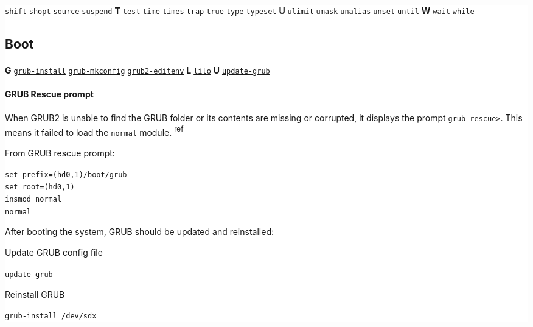 [`shift`][shift] 
[`shopt`][shopt] 
[`source`][source] 
[`suspend`][suspend] 
**T** 
[`test`][test] 
[`time`][time] 
[`times`][times] 
[`trap`][trap] 
[`true`][true] 
[`type`][type] 
[`typeset`][typeset] 
**U** 
[`ulimit`][ulimit] 
[`umask`][umask] 
[`unalias`][unalias] 
[`unset`][unset] 
[`until`][until] 
**W** 
[`wait`][wait] 
[`while`][while] 

## Boot
[https://www.howtoforge.com/tutorial/repair-linux-boot-with-grub-rescue/]: https://www.howtoforge.com/tutorial/repair-linux-boot-with-grub-rescue/ "howtoforge.com - \"Repair Linux boot failures in GRUB 2 rescue mode\""

[grub-install]:                #grub-install            '```&#10;$ grub-install&#10;```&#10;Install GRUB on the MBR of a hard drive&#10;Haeder, Adam. _LPI Linux Certification in a Nutshell_. 2010.: 42'
[grub-mkconfig]: # ""
[grub2-editenv]:               #grub2-editenv                  '```&#10;grub2-editenv&#10;```&#10;Manage the stored environment of GRUB&#10;"How to install the NVIDIA drivers on Fedora 31". Linuxconfig.org: 10/17/2019.'
[lilo]:                        #lilo                    '```&#10;$ lilo&#10;```&#10;`lilo` map installer reads a configuration file and writes a map file, which contains information needed by the boot loader to locate and launch Linux kernels or other operating systems.&#10;Haeder, Adam. _LPI Linux Certification in a Nutshell_. 2010.: 40'
[update-grub]:                 #update-grub             '```&#10;$ update-grub&#10;```&#10;Make changes take effect for a GRUB2 configuration change'

**G** 
[`grub-install`][grub-install] 
[`grub-mkconfig`][grub-mkconfig]
[`grub2-editenv`][grub2-editenv] 
**L** 
[`lilo`][lilo] 
**U** 
[`update-grub`][update-grub] 

#### GRUB Rescue prompt
When GRUB2 is unable to find the GRUB folder or its contents are missing or corrupted, it displays the prompt `grub rescue>`. This means it failed to load the `normal` module. [<sup>ref</sup>][https://www.howtoforge.com/tutorial/repair-linux-boot-with-grub-rescue/]

From GRUB rescue prompt:
```grub
set prefix=(hd0,1)/boot/grub
set root=(hd0,1)
insmod normal
normal
```
After booting the system, GRUB should be updated and reinstalled:

Update GRUB config file
```sh
update-grub
```
Reinstall GRUB
```sh
grub-install /dev/sdx
```


[Eckert]: https://github.com/jasper-zanjani/notes/blob/master/sources/lglc.md 'Eckert, Jason. _Linux+ Guide to Linux Certification_. Course Technology, 2012'
[https://linuxconfig.org/how-to-install-the-nvidia-drivers-on-fedora-31]: https://linuxconfig.org/how-to-install-the-nvidia-drivers-on-fedora-31 '"How to install the NVIDIA drivers on Fedora 31". Linuxconfig.org: 10/17/2019.'
[https://www.tecmint.com/rdesktop-connect-windows-desktop-from-linux/]: https://www.tecmint.com/rdesktop-connect-windows-desktop-from-linux/ "TecMint: \"rdesktop - A RDP Client to Connect Windows Desktop from Linux\""
[https://youtu.be/ksAfmJfdub0]: https://youtu.be/ksAfmJfdub0 "YouTube: \"Easy Academic References on the Command Line\""
[https://coderwall.com/p/kq9ghg/yakuake-scripting]: https://coderwall.com/p/kq9ghg/yakuake-scripting "coderwall.com: \"Yakuake scripting\""
[https://opensource.com/article/19/8/introduction-bpftrace]: https://opensource.com/article/19/8/introduction-bpftrace "opensource.com: \"An introduction to bpftrace for Linux\""
[21]: https://vitux.com/how-to-convert-documents-to-pdf-format-on-the-ubuntu-command-line/ "vitux.com: \"How to convert documents to PDF format on the Ubuntu Command Line\""
[CLKF]: ../sources/clkf.md "Cannon, Jason. _Command Line Kung Fu_."
[29]: https://www.ostechnix.com/the-mktemp-command-tutorial-with-examples-for-beginners/ "The mktemp Command Tutorial With examples"
[https://www.ostechnix.com/how-to-view-image-metadata-on-linux/]: https://www.ostechnix.com/how-to-view-image-metadata-on-linux/ "ostechnix.com: \"How to view image metadata\""
[https://www.networkworld.com/article/3433865/how-to-rename-a-group-of-files-on-linux.html#tk.rss_linux]: https://www.networkworld.com/article/3433865/how-to-rename-a-group-of-files-on-linux.html#tk.rss_linux "networkworld.com: \"How to rename a group of files on Linux\""
[36]: https://www.networkworld.com/article/3435279/unix-as-a-second-language-the-touch-command.html#tk.rss_linux "networkworld.com: \"Unix as a Second Language: The touch command\""
[39]: https://www.howtoforge.com/how-to-install-and-use-sosreport-on-ubuntu-1804/ "howtoforge.com: \"How to install and use sosreport on Ubuntu\""
[https://vitux.com/how-to-install-and-configure-samba-on-ubuntu/]: https://vitux.com/how-to-install-and-configure-samba-on-ubuntu/ "vitux.com: \"How to Install and Configure Samba on Ubuntu\""
[https://www.tecmint.com/install-samba-on-rhel-8-for-file-sharing-on-windows/]: https://www.tecmint.com/install-samba-on-rhel-8-for-file-sharing-on-windows/ "tecmint.com: \"Install Samba4 on RHEL 8 for File Sharing on Windows\""
[42]: https://www.2daygeek.com/check-find-recently-modified-files-folders-linux/ "2daygeek: \"How to find recently modified files/folders in Linux\""
[46]: https://www.tecmint.com/linux-tree-command-examples/ "tecmint.com: \"Linux tree command usage examples for beginners\""
[https://devconnected.com/user-administration-complete-guide-on-linux/#Setting_an_account_expiration_date_easily]: https://devconnected.com/user-administration-complete-guide-on-linux/#Setting_an_account_expiration_date_easily "devconnected.com: \"User administration complete guide on Linux\""
[https://www.redhat.com/sysadmin/raid-intro]: https://www.redhat.com/sysadmin/raid-intro "redhat.com: \"RAID for those who avoid it\""
[59]: https://docs.fedoraproject.org/en-US/quick-docs/adding-new-fonts-fedora/ "Fedora Docs - Adding new fonts in Fedora"
[Sobell]: https://github.com/jasper-zanjani/notes/blob/master/sources/pgl.md 'Sobell, Mark. _Practical Guide to Linux_. 2017.'
[https://computingforgeeks.com/connect-to-bluetooth-device-from-linux-terminal/]: https://computingforgeeks.com/connect-to-bluetooth-device-from-linux-terminal/ "Computing for Geeks: \"How to connect to Bluetooth device from Linux terminal\""
[http://www.linux-magazine.com/Issues/2017/197/Command-Line-bluetoothctl#article_i1]: http://www.linux-magazine.com/Issues/2017/197/Command-Line-bluetoothctl#article_i1 "Linux Magazine: \"Blue Control\""
[Schatz]: http://www.volkerschatz.com/noise/alsa.html "www.volkerschatz.com: \"A close look at ALSA\""
[ar]:                          #ar                             '```&#10;$ ar&#10;```&#10;Maintain a group of files that are combined into a file archive. Used most commonly to create and update library files as used by `ld`.&#10;Robbins, Arnold. _UNIX in a Nutshell_ 4th ed (2005): 16'
[bzcat]:                       #bzcat                          '```&#10;$ bzcat&#10;```&#10;Page through .bz2 files'
[bzip2]:                       #bzip2                          '```&#10;$ bzip2&#10;```&#10;Compress or decompress archives using the Burrows-Wheeler block-sorting text-compression algorithm.&#10;Rothwell, William. _CompTIA Linux+ Portable Command Guide_.: 271'
[bzless]:                      #bzless                         '```&#10;$ bzless&#10;```&#10;Page through .bz2 files'
[bzmore]:                      #bzmore                         '```&#10;$ bzmore&#10;```&#10;Page through .bz2 files'
[compress]:                    #compress                       '```&#10;$ compress&#10;```&#10;Compress and expand data&#10;Compress reduces the size of the named files using adaptive Lempel-Ziv coding. Whenever possible, each file is replaced by one with the extension .Z, while keeping the same ownership modes, access and modification times. If no files are specified, the standard input is compressed to the standard output. Compress will only attempt to compress regular files. In particular, it will ignore symbolic links. If a file has multiple hard links, compress will refuse to compress it unless the -f flag is given.'
[cpio]:                        #cpio                           '```&#10;$ cpio&#10;```&#10;Create and extract archives, or copy files from one place to another - without compression. Each of the three control options (`-i`, `-o`, or `-p`) accepts different options.&#10;Haeder, Adam. _LPI Linux Certification in a Nutshell_. 2010.: 93'
[dar]:                         #dar                            '```&#10;$ dar&#10;```&#10;Backup tool that can make differential and incremental backups&#10;"`dar` manpage". _Ubuntu Manpage Repository_.'
[gunzip]:                      #gunzip                         '```&#10;$ gunzip&#10;```&#10;Identical to `gzip -d`, typically implemented as a link to `gzip`'
[gzcat]:                       #gzcat                          '```&#10;$ gzcat&#10;```&#10;Identical to `gzip -c`, typically implemented as a link to `gzip`'
[gzip]:                        #gzip                           '```&#10;$ gzip&#10;```&#10;"GNU Zip". Compress or decompress archives using the Lempel-Ziv (LZ77) compression algorithm.'
[tar]:                         #tar                            '```&#10;$ tar&#10;```&#10;Merge multiple files into a single file&#10;Rothwell, William. _CompTIA Linux+ Portable Command Guide_.: 268'
[uncompress]:                  #uncompress                     '```&#10;$ uncompress&#10;```&#10;Aliased to `gunzip` on Ubuntu&#10;Eckert, Jason. _Linux+ Guide to Linux Certification_. Course Technology, 2012: 480'
[unxz]:                        #unxz                           '```&#10;$ unxz&#10;```&#10;Decompress an archive created with `xz`&#10;Rothwell, William. _CompTIA Linux+ Portable Command Guide_.: 270'
[unzip]:                       #unzip                          '```&#10;$ unzip&#10;```&#10;Decompress a .zip archive'
[xz]:                          #xz                             '```&#10;$ xz&#10;```&#10;Compress or decompress archives using the LZMA and LZMA2 compression methods.&#10;Rothwell, William. _CompTIA Linux+ Portable Command Guide_.: 270'
[zcat]:                        #zcat                           '```&#10;$ zcat&#10;```&#10;Uncompress one or more compressed files to STDOUT. On Linux, this program is the version related to `gzip`, which can decompress .Z and .gz files&#10;Robbins, Arnold. _UNIX in a Nutshell_ 4th ed (2005): 238'
[zip]:                         #zip                            '```&#10;$ zip&#10;```&#10;Merge multiple files into a single, compressed file&#10;Rothwell, William. _CompTIA Linux+ Portable Command Guide_.: 271'
[zipcloak]:                    #zipcloak                       '```&#10;$ zipcloak&#10;```&#10;Password protect and encrypt zip files, equivalent to `zip --encrypt` or `zip -e`.&#10;_Linux Pro Magazine_. Issue 231. Feb 2020.: 37'
[zipcmp]:                      #zipcmp                         '```&#10;$ zipcmp $FILE $OTHER&#10;```&#10;Compare files in zip archives (no man page or help option available).&#10;_Linux Pro Magazine_. Issue 231. Feb 2020.: 37'
[zipdetails]:                  #zipdetails                     '```&#10;$ zipdetails&#10;```&#10;'
[zipgrep]:                     #zipgrep                        '```&#10;$ zipgrep&#10;```&#10;Search for patterns within a zip archive.&#10;_Linux Pro Magazine_. Issue 231. Feb 2020.: 37'
[zipinfo]:                     #zipinfo                        '```&#10;$ zipinfo&#10;```&#10;Display the attributes of all the files in a zip archive, including permissions, name, date created, uncompressed and compressed file sizes, and percentage compression.&#10;_Linux Pro Magazine_. Issue 231. Feb 2020.: 38'
[zipnote]:                     #zipnote                        '```&#10;$ zipnote&#10;```&#10;Read and edit comments in archives; particularly useful for changing filenames in an archive that start with "@home" in the comment&#10;_Linux Pro Magazine_. Issue 231. Feb 2020.: 38'
[zipsplit]:                    #zipsplit                       '```&#10;$ zipsplit&#10;```&#10;Divide existing archives into smaller ones, creating an index file to help reassemble them.&#10;_Linux Pro Magazine_. Issue 231. Feb 2020.: 38'
[bzip2 -&#99;]:                 #bzip2                         '```&#10;$ bzip2 -&#99;&#10;$ bzip2 --stdout&#10;```&#10;Write output to STDOUT and do not replace the original file.&#10;Rothwell, William. _CompTIA Linux+ Portable Command Guide_.: 271'
[bzip2 -&#100;]:                #bzip2                         '```&#10;$ bzip2 -&#100;&#10;$ bzip2 --decompress&#10;```&#10;Decompress archive (equivalent to `bunzip2`)&#10;Rothwell, William. _CompTIA Linux+ Portable Command Guide_.: 271'
[bzip2 -&#118;]:                #bzip2                         '```&#10;$ bzip2 -&#118;&#10;```&#10;Verbose&#10;Rothwell, William. _CompTIA Linux+ Portable Command Guide_.: 271'
[bzip2 -&#102;]:                #bzip2                         '```&#10;$ bzip2 -&#102;&#10;$ bzip2 --force&#10;```&#10;force overwrite of output files'
[bzip2 -&#122;]:                #bzip2                         '```&#10;$ bzip2 -&#122;&#10;$ bzip2 --compress&#10;```&#10;force compression'
[compress -&#99;]:              #compress                      '```&#10;$ compress -&#99;&#10;```&#10;Display contents of the archive to STDOUT (same as using `zcat`)'
[compress -&#102;]:             #compress                      '```&#10;$ compress -&#102;&#10;```&#10;Compress symbolic links'
[compress -&#114;]:             #compress                      '```&#10;$ compress -&#114;&#10;```&#10;Compress files recursively within a specified directory'
[uncompress -&#102;]:           #compress                    '```&#10;$ uncompress -&#102;&#10;```&#10;overwrite existing files without prompting, if they exist'
[uncompress -&#114;]:           #compress                    '```&#10;$ uncompress -&#114;&#10;```&#10;decompress files recursively'
[cpio -&#48;]:                  #cpio                          '```&#10;$ cpio -&#48;&#10;$ cpio --null&#10;```&#10;With `-o` or `-p`, read a list of filenames terminated with a `NUL` byte (all zeros) instead of a newline.&#10;Robbins, Arnold. _UNIX in a Nutshell_ 4th ed (2005): 45'
[cpio -&#97;]:                  #cpio                          '```&#10;$ cpio -&#97;&#10;$ cpio --reset-access-time&#10;```&#10;Reset access times of input files&#10;Robbins, Arnold. _UNIX in a Nutshell_ 4th ed (2005): 43'
[cpio -&#65;]:                  #cpio                          '```&#10;$ cpio -&#65;&#10;$ cpio --append&#10;```&#10;Append files to an archive (must be used with `-O` or `-F`)&#10;Robbins, Arnold. _UNIX in a Nutshell_ 4th ed (2005): 43'
[cpio -&#98;]:                  #cpio                          '```&#10;$ cpio -&#98;&#10;$ cpio --swap&#10;```&#10;Swap bytes and half-words to convert between big-endian and little-endian 32-bit integers.&#10;Robbins, Arnold. _UNIX in a Nutshell_ 4th ed (2005): 43'
[cpio -&#66;]:                  #cpio                          '```&#10;$ cpio -&#66;&#10;```&#10;block input or output using 5120 bytes per record (512 bytes is default)&#10;Robbins, Arnold. _UNIX in a Nutshell_ 4th ed (2005): 43'
[cpio -&#99;]:                  #cpio                          '```&#10;$ cpio -&#99;&#10;```&#10;read or write header information as ASCII characters&#10;Robbins, Arnold. _UNIX in a Nutshell_ 4th ed (2005): 43'
[cpio -&#67;]:                  #cpio                          '```&#10;$ cpio -&#67; $N&#10;$ cpio --io-size $N&#10;```&#10;Like `-B`, but block size can be any positive integer `$N`&#10;Robbins, Arnold. _UNIX in a Nutshell_ 4th ed (2005): 43'
[cpio -&#100;]:                 #cpio                          '```&#10;$ cpio -&#100;&#10;$ cpio --make-directories&#10;```&#10;Create directories as needed&#10;Robbins, Arnold. _UNIX in a Nutshell_ 4th ed (2005): 43'
[cpio -&#69;]:                  #cpio                          '```&#10;$ cpio -&#69; $FILE&#10;$ cpio --pattern-file $FILE&#10;```&#10;Extract filenames listed in `$FILE` from the archive&#10;Robbins, Arnold. _UNIX in a Nutshell_ 4th ed (2005): 43'
[cpio -&#102;]:                 #cpio                          '```&#10;$ cpio -&#102;&#10;$ cpio --nonmatching&#10;```&#10;Reverse the sense of copying; copy all files except those that match `$PATTERNS`&#10;Robbins, Arnold. _UNIX in a Nutshell_ 4th ed (2005): 43'
[cpio -&#70;]:                  #cpio                          '```&#10;$ cpio -&#70; $FILE&#10;$ cpio --file $FILE&#10;```&#10;Same as `-O`&#10;Robbins, Arnold. _UNIX in a Nutshell_ 4th ed (2005): 44'
[cpio -&#72;]:                  #cpio                          '```&#10;$ cpio -&#72; $TYPE&#10;$ cpio --format $TYPE&#10;```&#10;Read or write header information according to `$TYPE`, whose values include:&#10;  - `bin`                 original binary format&#10;  - `crc`                 ASCII header containing expanded device numbers&#10;  - `hpbin`               obsolete binary format used by the HP-UX `cpio`&#10;  - `hpodc`               HP-UX portable format&#10;  - `newc`                SVR4 portable (ASCII) format&#10;  - `odc`                 old POSIX.1 portable (ASCII) format&#10;  - `tar`                 `tar` header&#10;  - `ustar`               IEEE/P1003 Data Interchange Standard header&#10;&#10;Robbins, Arnold. _UNIX in a Nutshell_ 4th ed (2005): 43'
[cpio -&#105;]:                 #cpio                          '```&#10;$ cpio -&#105; $PATTERNS&#10;$ cpio --extract $PATTERNS&#10;```&#10;Copy "in" (extract) files whose names match selected `$PATTERNS`, which can include bash filename metacharacters. If no patterns are provided, then all files are copied.&#10;Robbins, Arnold. _UNIX in a Nutshell_ 4th ed (2005): 42'
[cpio -&#73;]:                  #cpio                          '```&#10;$ cpio -&#73; $FILE&#10;```&#10;Read `$FILE` as an input archive&#10;Robbins, Arnold. _UNIX in a Nutshell_ 4th ed (2005): 43'
[cpio -&#107;]:                 #cpio                          '```&#10;$ cpio -&#107;&#10;```&#10;Ignored for compatibility'
[cpio -&#108;]:                 #cpio                          '```&#10;$ cpio -&#108;&#10;$ cpio --link&#10;```&#10;Link files instead of copying (can only be used with `-p`)&#10;Robbins, Arnold. _UNIX in a Nutshell_ 4th ed (2005): 43'
[cpio -&#76;]:                  #cpio                          '```&#10;$ cpio -&#76;&#10;$ cpio --dereference&#10;```&#10;Follow symbolic links&#10;Robbins, Arnold. _UNIX in a Nutshell_ 4th ed (2005): 43'
[cpio -&#109;]:                 #cpio                          '```&#10;$ cpio -&#109;&#10;$ cpio --preserve-modification-time&#10;```&#10;Retain previous file modification time&#10;Robbins, Arnold. _UNIX in a Nutshell_ 4th ed (2005): 44'
[cpio -&#77;]:                  #cpio                          '```&#10;$ cpio -&#77; $MESSAGE&#10;$ cpio --message $MESSAGE&#10;```&#10;Print `$MESSAGE` when switching media (valid only with `-I` or `-O`)&#10;Robbins, Arnold. _UNIX in a Nutshell_ 4th ed (2005): 44'
[cpio -&#110;]:                 #cpio                          '```&#10;$ cpio -&#110;&#10;$ cpio --numeric-uid-gid&#10;```&#10;When verbosely listing contents, show user ID and group ID numerically&#10;Robbins, Arnold. _UNIX in a Nutshell_ 4th ed (2005): 45'
[cpio -&#111;]:                 #cpio                          '```&#10;$ cpio -&#111;&#10;$ cpio --create&#10;```&#10;Copy "out" a list of files whose names are given on STDIN.&#10;Robbins, Arnold. _UNIX in a Nutshell_ 4th ed (2005): 42'
[cpio -&#79;]:                  #cpio                          '```&#10;$ cpio -&#79; $FILE&#10;```&#10;Direct output to `$FILE`&#10;Robbins, Arnold. _UNIX in a Nutshell_ 4th ed (2005): 44'
[cpio -&#112;]:                 #cpio                          '```&#10;$ cpio -&#112; $DIRECTORY&#10;$ cpio --create $DIRECTORY&#10;```&#10;Copy (pass) files to another local directory. Destination pathnames are interpreted relative to the named `$DIRECTORY`.&#10;Robbins, Arnold. _UNIX in a Nutshell_ 4th ed (2005): 42'
[cpio -&#114;]:                 #cpio                          '```&#10;$ cpio -&#114;&#10;$ cpio --rename&#10;```&#10;Rename files interactively&#10;Robbins, Arnold. _UNIX in a Nutshell_ 4th ed (2005): 44'
[cpio -&#82;]:                  #cpio                          '```&#10;$ cpio -&#82; $ID&#10;$ cpio --owner $ID&#10;```&#10;Reassign file ownership and group information to `$ID` (following the format "user:group")&#10;Robbins, Arnold. _UNIX in a Nutshell_ 4th ed (2005): 44'
[cpio -&#115;]:                 #cpio                          '```&#10;$ cpio -&#115;&#10;$ cpio --swap-bytes&#10;```&#10;Swap bytes of each two-byte half-word&#10;Robbins, Arnold. _UNIX in a Nutshell_ 4th ed (2005): 44'
[cpio -&#83;]:                  #cpio                          '```&#10;$ cpio -&#83;&#10;$ cpio --swap-halfwords&#10;```&#10;Swap half-words of each four-byte word&#10;Robbins, Arnold. _UNIX in a Nutshell_ 4th ed (2005): 44'
[cpio -&#116;]:                 #cpio                          '```&#10;$ cpio -&#116;&#10;$ cpio --list&#10;```&#10;Print a table of contents of the input (create no files). When used with `-v`, output resembles that of `ls -l`&#10;Robbins, Arnold. _UNIX in a Nutshell_ 4th ed (2005): 44'
[cpio -&#117;]:                 #cpio                          '```&#10;$ cpio -&#117;&#10;$ cpio --unconditional&#10;```&#10;Unconditional copy; old files can overwrite new ones&#10;Robbins, Arnold. _UNIX in a Nutshell_ 4th ed (2005): 44'
[cpio -&#118;]:                 #cpio                          '```&#10;$ cpio -&#118;&#10;$ cpio --verbose&#10;```&#10;Print a list of filenames processed&#10;Robbins, Arnold. _UNIX in a Nutshell_ 4th ed (2005): 44'
[cpio -&#86;]:                  #cpio                          '```&#10;$ cpio -&#86;&#10;$ cpio --dot&#10;```&#10;Print a dot for each file read or written (showing cpio working without cluttering the screen).&#10;Robbins, Arnold. _UNIX in a Nutshell_ 4th ed (2005): 44'
[gzip -&#99;]:                  #gzip                          '```&#10;$ gzip -&#99;&#10;```&#10;Write output to STDOUT and do not replace the original file.&#10;Rothwell, William. _CompTIA Linux+ Portable Command Guide_.: 270'
[gzip -&#100;]:                 #gzip                          '```&#10;$ gzip -&#100;&#10;```&#10;Decompress the file (equivalent to `gunzip`)&#10;Rothwell, William. _CompTIA Linux+ Portable Command Guide_.: 270'
[gzip -&#114;]:                 #gzip                          '```&#10;$ gzip -&#114;&#10;```&#10;Recursive: Used when a directory argument is given to compress all files within it, as well as subdirectories.&#10;Rothwell, William. _CompTIA Linux+ Portable Command Guide_.: 270'
[gzip -&#118;]:                 #gzip                          '```&#10;$ gzip -&#118;&#10;```&#10;Verbose: Display percentage of compression&#10;Rothwell, William. _CompTIA Linux+ Portable Command Guide_.: 270'
[tar -&#65;]:                   #tar                           '```&#10;$ tar -&#65;&#10;$ tar --concatenate&#10;```&#10;Append new files to an archive&#10;Rothwell, William. _CompTIA Linux+ Portable Command Guide_.: 268'
[tar -&#99;]:                   #tar                           '```&#10;$ tar -&#99;&#10;$ tar --create&#10;```&#10;Create an archive&#10;Rothwell, William. _CompTIA Linux+ Portable Command Guide_.: 268'
[tar -&#67;]:                   #tar                           '```&#10;$ tar -&#67; $PATH $FILES&#10;$ tar --directory $PATH $FILES&#10;```&#10;change working directory to `$PATH` before adding $FILES; makes it possible to archive files that do not share a common ancestor directory'
[tar -&#100;]:                  #tar                           '```&#10;$ tar -&#100;&#10;```&#10;Compare the difference between the contents of an archive and the files in a directory&#10;Rothwell, William. _CompTIA Linux+ Portable Command Guide_.: 268'
[tar -&#102;]:                  #tar                           '```&#10;$ tar -&#102;&#10;$ tar --file&#10;```&#10;Specify the name of the archive&#10;Rothwell, William. _CompTIA Linux+ Portable Command Guide_.: 268'
[tar -&#106;]:                  #tar                           '```&#10;$ tar -&#106;&#10;$ tar --bzip2&#10;```&#10;Compress/uncompress archive using `bzip2`&#10;Rothwell, William. _CompTIA Linux+ Portable Command Guide_.: 268'
[tar -&#74;]:                   #tar                           '```&#10;$ tar -&#74;&#10;```&#10;Compress/uncompress archive using `xz`&#10;Rothwell, William. _CompTIA Linux+ Portable Command Guide_.: 268'
[tar -&#112;]:                  #tar                           '```&#10;$ tar -&#112;&#10;$ tar --preserve-permissions&#10;```&#10;extract information about file permissions'
[tar -&#114;]:                  #tar                           '```&#10;$ tar -&#114;&#10;$ tar --append&#10;```&#10;append files to the end of an archive'
[tar -&#116;]:                  #tar                           '```&#10;$ tar -&#116;&#10;$ tar --list&#10;```&#10;List the contents of an archive&#10;Rothwell, William. _CompTIA Linux+ Portable Command Guide_.: 268'
[tar -&#117;]:                  #tar                           '```&#10;$ tar -&#117;&#10;```&#10;Update; only append newer files into an existing archive&#10;Rothwell, William. _CompTIA Linux+ Portable Command Guide_.: 268'
[tar -&#118;]:                  #tar                           '```&#10;$ tar -&#118;&#10;$ tar --verbose&#10;```&#10;Verbose output&#10;Rothwell, William. _CompTIA Linux+ Portable Command Guide_.: 268'
[tar -&#120;]:                  #tar                           '```&#10;$ tar -&#120;&#10;$ tar --extract&#10;```&#10;Extract the contents of an archive&#10;Rothwell, William. _CompTIA Linux+ Portable Command Guide_.: 268'
[tar -&#122;]:                  #tar                           '```&#10;$ tar -&#122;&#10;$ tar --gzip&#10;```&#10;Compress/uncompress archive using `gzip`&#10;Rothwell, William. _CompTIA Linux+ Portable Command Guide_.: 268'
[tar -&#84;]:                   #tar                           '```&#10;$ tar -&#84; $FILENAMES&#10;$ tar --files-from $FILENAMES&#10;```&#10; a list of filenames to be archived, one filename per line, from `$FILENAMES`'
[xz -&#99;]:                    #xz                            '```&#10;$ xz -&#99;&#10;```&#10;Write output to STDOUT and do not replace the original file.&#10;Rothwell, William. _CompTIA Linux+ Portable Command Guide_.: 270'
[xz -&#100;]:                   #xz                            '```&#10;$ xz -&#100;&#10;```&#10;Decompress archive (equivalent to `unxz`)&#10;Rothwell, William. _CompTIA Linux+ Portable Command Guide_.: 270'
[xz -&#108;]:                   #xz                            '```&#10;$ xz -&#108;&#10;```&#10;List information about an existing archive&#10;Rothwell, William. _CompTIA Linux+ Portable Command Guide_.: 270'
[xz -&#118;]:                   #xz                            '```&#10;$ xz -&#118;&#10;```&#10;Display percentage of compression&#10;Rothwell, William. _CompTIA Linux+ Portable Command Guide_.: 270'
[zip -&#100;]:                  #zip                           '```&#10;$ zip -&#100;&#10;```&#10;Decompress archive (equivalent to `unzip`)&#10;Rothwell, William. _CompTIA Linux+ Portable Command Guide_.: 272'
[zip -&#118;]:                  #zip                           '```&#10;$ zip -&#118;&#10;```&#10;Verbose; display percentage of compression&#10;Rothwell, William. _CompTIA Linux+ Portable Command Guide_.: 272'
[zip -&#117;]:                  #zip                           '```&#10;$ zip -&#117;&#10;```&#10;Update an archive with new content&#10;Rothwell, William. _CompTIA Linux+ Portable Command Guide_.: 272'
[zip -&#114;]:                  #zip                           '```&#10;$ zip -&#114;&#10;```&#10;Zip recursively&#10;Rothwell, William. _CompTIA Linux+ Portable Command Guide_.: 272'
[zip -&#120;]:                  #zip                           '```&#10;$ zip -&#120; $FILES&#10;```&#10;Specify files to be excluded from the archive&#10;Rothwell, William. _CompTIA Linux+ Portable Command Guide_.: 272'
[alsamixer]:                   #alsamixer                      '```&#10;$ alsamixer&#10;```&#10;Command-line mixer'
[amixer]:                      #amixer                         '```&#10;$ amixer&#10;```&#10;Command-line mixer for ALSA sound card driver'
[speaker-test]:                #speaker-test                   '```&#10;$ speaker-test&#10;```&#10;Generates a tone that can be used to test the speakers of a computer'
[alias]:                                             bash.md#alias                                      '```&#10;$ alias&#10;```&#10;Assign a shorthand `$NAME` for `$CMD`, or display all aliases if not specified. (ref. `$BASH_ALIASES`)&#10;Robbins, Arnold. _Bash Pocket Reference_. O\'Reilly: 2016.: 74'
[bg]:                                                bash.md#bg                                         '```&#10;$ bg&#10;```&#10;Put current job or `$JOB` in the background&#10;Robbins, Arnold. _Bash Pocket Reference_. O\'Reilly: 2016.: 74'
[bind]:                                              bash.md#bind                                       '```&#10;$ bind&#10;```&#10;Manage the readline library; nonoption arguments have the same form as in a .inputrc file.&#10;Robbins, Arnold. _Bash Pocket Reference_. O\'Reilly: 2016.: 75'
[break]:                                             bash.md#break                                      '```&#10;$ break&#10;```&#10;Exit from a `for`, `while`, `select`, or `until` loop.&#10;Robbins, Arnold. _Bash Pocket Reference_. O\'Reilly: 2016.: 76'
[builtin]:                                           bash.md#builtin                                    '```&#10;$ builtin&#10;```&#10;Run the shell built-in command `$CMD` with the optional given arguments `$ARGS`, bypassing functions and aliases.&#10;Robbins, Arnold. _Bash Pocket Reference_. O\'Reilly: 2016.: 76'
[caller]:                                            bash.md#caller                                     '```&#10;$ caller&#10;```&#10;Print line number and source filename of the current function call or dot file&#10;Robbins, Arnold. _Bash Pocket Reference_. O\'Reilly: 2016.: 77'
[case]:                                              bash.md#case                                       '```&#10;$ case&#10;```&#10;Execute `$CMDS1` if `$VALUE` matches `$PATTERN1`, etc&#10;Robbins, Arnold. _Bash Pocket Reference_. O\'Reilly: 2016.: 77'
[cd]:                                                bash.md#cd                                         '```&#10;$ cd&#10;```&#10;&#10;Robbins, Arnold. _Bash Pocket Reference_. O\'Reilly: 2016.: 78'
[command]:                                           bash.md#command                                    '```&#10;$ command&#10;```&#10;Execute `$CMD`, bypassing any aliases or functions that may be defined for it&#10;Robbins, Arnold. _Bash Pocket Reference_. O\'Reilly: 2016.: 79'
[compgen]:                                           bash.md#compgen                                    '```&#10;$ compgen&#10;```&#10;Generate possible completions for `$STRING`&#10;Robbins, Arnold. _Bash Pocket Reference_. O\'Reilly: 2016.: 80'
[complete]:                                          bash.md#complete                                   '```&#10;$ complete&#10;```&#10;Specify how to complete arguments for each `$CMD`&#10;Robbins, Arnold. _Bash Pocket Reference_. O\'Reilly: 2016.: 80'
[compopt]:                                           bash.md#compopt                                    '```&#10;$ compopt&#10;```&#10;Modify existing compspecs for given `$CMD`, or for the currently executing completion when invoked without `$CMD`&#10;Robbins, Arnold. _Bash Pocket Reference_. O\'Reilly: 2016.: 84'
[continue]:                                          bash.md#continue                                   '```&#10;$ continue&#10;```&#10;Skip remaining commands in a `for`, `while`, `select`, or `until` loop, resuming the next iteration, or skipping `$N` nested loops&#10;Robbins, Arnold. _Bash Pocket Reference_. O\'Reilly: 2016.: 85'
[declare]:                                           bash.md#declare                                    '```&#10;$ declare&#10;```&#10;Declare variables and manage their attributes&#10;Robbins, Arnold. _Bash Pocket Reference_. O\'Reilly: 2016.: 85'
[dirs]:                                              bash.md#dirs                                       '```&#10;$ dirs&#10;```&#10;Print the directory stack managed by `pushd` and `popd`&#10;Robbins, Arnold. _Bash Pocket Reference_. O\'Reilly: 2016.: 87'
[disown]:                                            bash.md#disown                                     '```&#10;$ disown&#10;```&#10;Remove one or more `$JOB` from list of jobs managed by bash&#10;Robbins, Arnold. _Bash Pocket Reference_. O\'Reilly: 2016.: 87'
[do]:                                                bash.md#do                                         '```&#10;$ do&#10;```&#10;Reserved word that precedes the command sequence in a `for`, `while`, `until`, or `select` statement&#10;Robbins, Arnold. _Bash Pocket Reference_. O\'Reilly: 2016.: 88'
[done]:                                              bash.md#done                                       '```&#10;$ done&#10;```&#10;Reserved word that ends a `for`, `while`, `until`, or `select` statement&#10;Robbins, Arnold. _Bash Pocket Reference_. O\'Reilly: 2016.: 88'
[echo]:                                              bash.md#echo                                       '```&#10;$ echo&#10;```&#10;Write `$STRING` to STDOUT&#10;Robbins, Arnold. _Bash Pocket Reference_. O\'Reilly: 2016.: 88'
[enable]:                                            bash.md#enable                                     '```&#10;$ enable&#10;```&#10;Enable or disable shell builtins, allowing an external version of a command like `echo` or `test` be used.&#10;Robbins, Arnold. _Bash Pocket Reference_. O\'Reilly: 2016.: 89'
[esac]:                                              bash.md#esac                                       '```&#10;$ esac&#10;```&#10;Reserved word that ends a `case` statement&#10;Robbins, Arnold. _Bash Pocket Reference_. O\'Reilly: 2016.: 90'
[eval]:                                              bash.md#eval                                       '```&#10;$ eval&#10;```&#10;Execute `$ARGS` after first performing variable expansion.&#10;Robbins, Arnold. _Bash Pocket Reference_. O\'Reilly: 2016.: 90'
[exec]:                                              bash.md#exec                                       '```&#10;$ exec&#10;```&#10;Execute `$CMD` in place of the current process.&#10;Robbins, Arnold. _Bash Pocket Reference_. O\'Reilly: 2016.: 91'
[exit]:                                              bash.md#exit                                       '```&#10;$ exit&#10;```&#10;Exit a shell script with status `$N`&#10;Robbins, Arnold. _Bash Pocket Reference_. O\'Reilly: 2016.: 92'
[export]:                                            bash.md#export                                     '```&#10;$ export&#10;```&#10;Convert `$VAR` to a global variable&#10;Robbins, Arnold. _Bash Pocket Reference_. O\'Reilly: 2016.: 92'
[false]:                                             bash.md#false                                      '```&#10;$ false&#10;```&#10;Built-in command that exits with a false return value.&#10;Robbins, Arnold. _Bash Pocket Reference_. O\'Reilly: 2016.: 93'
[fc]:                                                bash.md#fc                                         '```&#10;$ fc&#10;```&#10;Display or edit commands in the history list&#10;Robbins, Arnold. _Bash Pocket Reference_. O\'Reilly: 2016.: 93'
[fg]:                                                bash.md#fg                                         '```&#10;$ fg&#10;```&#10;Bring `$JOB` to the foreground&#10;Robbins, Arnold. _Bash Pocket Reference_. O\'Reilly: 2016.: 95'
[fi]:                                                bash.md#fi                                         '```&#10;$ fi&#10;```&#10;Reserved word that ends an `if` statement&#10;Robbins, Arnold. _Bash Pocket Reference_. O\'Reilly: 2016.: 95'
[for]:                                               bash.md#for                                        '```&#10;$ for&#10;```&#10;For variable `$X`, do `$CMD`; if `$LIST` is omitted, use `$@`&#10;Robbins, Arnold. _Bash Pocket Reference_. O\'Reilly: 2016.: 95'
[function]:                                          bash.md#function                                   '```&#10;$ function&#10;```&#10;Define `$NAME` as a shell function&#10;Robbins, Arnold. _Bash Pocket Reference_. O\'Reilly: 2016.: 97'
[getopts]:                                           bash.md#getopts                                    '```&#10;$ getopts&#10;```&#10;Process command-line arguments and check for legal options&#10;Robbins, Arnold. _Bash Pocket Reference_. O\'Reilly: 2016.: 97'
[hash]:                                              bash.md#hash                                       '```&#10;$ hash&#10;```&#10;List the current set of hashed (previously found) commands&#10;Robbins, Arnold. _Bash Pocket Reference_. O\'Reilly: 2016.: 98'
[help]:                                              bash.md#help                                       '```&#10;$ help&#10;```&#10;Print usage information for each command that matches `$PATTERN` to STDOUT&#10;Robbins, Arnold. _Bash Pocket Reference_. O\'Reilly: 2016.: 99'
[history]:                                           bash.md#history                                    '```&#10;$ history&#10;```&#10;Print commands in the history list or manage the history file&#10;Robbins, Arnold. _Bash Pocket Reference_. O\'Reilly: 2016.: 100'
[if]:                                                bash.md#if                                         '```&#10;$ if&#10;```&#10;Begin a conditional statement&#10;Robbins, Arnold. _Bash Pocket Reference_. O\'Reilly: 2016.: 101'
[jobs]:                                              bash.md#jobs                                       '```&#10;$ jobs&#10;```&#10;List all running or stopped jobs, or list those specified by `$JOBS`&#10;Robbins, Arnold. _Bash Pocket Reference_. O\'Reilly: 2016.: 102'
[kill]:                                              bash.md#kill                                       '```&#10;$ kill&#10;```&#10;Terminate each specified PID&#10;Robbins, Arnold. _Bash Pocket Reference_. O\'Reilly: 2016.: 103'
[let]:                                               bash.md#let                                        '```&#10;$ let&#10;```&#10;Perform arithmetic as specified by one or more `$EXPRESSIONS`&#10;Robbins, Arnold. _Bash Pocket Reference_. O\'Reilly: 2016.: 104'
[local]:                                             bash.md#local                                      '```&#10;$ local&#10;```&#10;Declare local variables for use inside functions&#10;Robbins, Arnold. _Bash Pocket Reference_. O\'Reilly: 2016.: 105'
[logout]:                                            bash.md#logout                                     '```&#10;$ logout&#10;```&#10;Exit a login shell, executing ~/.bash_logout if it exists&#10;Robbins, Arnold. _Bash Pocket Reference_. O\'Reilly: 2016.: 105'
[mapfile]:                                           bash.md#mapfile                                    '```&#10;$ mapfile&#10;```&#10;Read STDIN into `$ARRAY`, one line per element, or `$MAPFILE` shell variable if not specified&#10;Robbins, Arnold. _Bash Pocket Reference_. O\'Reilly: 2016.: 105'
[popd]:                                              bash.md#popd                                       '```&#10;$ popd&#10;```&#10;Pop the top directory off the directory stack and change to the new top directory&#10;Robbins, Arnold. _Bash Pocket Reference_. O\'Reilly: 2016.: 106'
[printf]:                                            bash.md#printf                                     '```&#10;$ printf&#10;```&#10;Formatted printing using escape sequences&#10;Robbins, Arnold. _Bash Pocket Reference_. O\'Reilly: 2016.: 107'
[pushd]:                                             bash.md#pushd                                      '```&#10;$ pushd&#10;```&#10;Add `$PATH` to the directory state, or rotate it if none provided&#10;Robbins, Arnold. _Bash Pocket Reference_. O\'Reilly: 2016.: 108'
[pwd]:                                               bash.md#pwd                                        '```&#10;$ pwd&#10;```&#10;Display current working directory on STDOUT&#10;Robbins, Arnold. _Bash Pocket Reference_. O\'Reilly: 2016.: 108'
[read]:                                              bash.md#read                                       '```&#10;$ read&#10;```&#10;Read one line from STDIN and assign each word to the corresonding `$VAR`&#10;Robbins, Arnold. _Bash Pocket Reference_. O\'Reilly: 2016.: 109'
[readarray]:                                         bash.md#readarray                                  '```&#10;$ readarray&#10;```&#10;Identical to `mapfile`&#10;Robbins, Arnold. _Bash Pocket Reference_. O\'Reilly: 2016.: 111'
[readonly]:                                          bash.md#readonly                                   '```&#10;$ readonly&#10;```&#10;Prevent specified shell variables $VAR1, $VAR2 from being assigned new values, optionally assigning initial values $VAL1, $VAL2&#10;Robbins, Arnold. _Bash Pocket Reference_. O\'Reilly: 2016.: 111'
[return]:                                            bash.md#return                                     '```&#10;$ return&#10;```&#10;Use inside a function definition, exiting with status `$N`&#10;Robbins, Arnold. _Bash Pocket Reference_. O\'Reilly: 2016.: 112'
[select]:                                            bash.md#select                                     '```&#10;$ select&#10;```&#10;&#10;Robbins, Arnold. _Bash Pocket Reference_. O\'Reilly: 2016.: 112'
[set]:                                               bash.md#set                                        '```&#10;$ set&#10;```&#10;Print values of all variables known to the current shell.&#10;Robbins, Arnold. _Bash Pocket Reference_. O\'Reilly: 2016.: 113'
[shift]:                                             bash.md#shift                                      '```&#10;$ shift&#10;```&#10;Shift positional arguments; intended for use in a loop.&#10;Robbins, Arnold. _Bash Pocket Reference_. O\'Reilly: 2016.: 119'
[shopt]:                                             bash.md#shopt                                      '```&#10;$ shopt&#10;```&#10;Set or unset shell options.&#10;Robbins, Arnold. _Bash Pocket Reference_. O\'Reilly: 2016.: 119'
[source]:                                            bash.md#source                                     '```&#10;$ source&#10;```&#10;Execute a bash script as if the commands within it were executed directly on the command line&#10;Rothwell, William. _CompTIA Linux+ Portable Command Guide_.: 332'
[source]:                                            bash.md#source                                     '```&#10;$ source&#10;```&#10;Read and execute a file in the current shell&#10;Robbins, Arnold. _Bash Pocket Reference_. O\'Reilly: 2016.: 120'
[suspend]:                                           bash.md#suspend                                    '```&#10;$ suspend&#10;```&#10;Suspend the current shell, often used to stop an `su` command&#10;Robbins, Arnold. _Bash Pocket Reference_. O\'Reilly: 2016.: 120'
[test]:                                              bash.md#test                                       '```&#10;$ test&#10;```&#10;Evaluate a condition and exit with status 0 if true, or with a nonzero exit status if false.&#10;Robbins, Arnold. _Bash Pocket Reference_. O\'Reilly: 2016.: 120'
[time]:                                              bash.md#time                                       '```&#10;$ time&#10;```&#10;Execute `$CMD` and print the total elapsed time, user time, and system time (in seconds). Similar to external `time` command, except that this builtin version can also time other builtin commands and all commands in a pipeline.&#10;Robbins, Arnold. _Bash Pocket Reference_. O\'Reilly: 2016.: 124'
[times]:                                             bash.md#times                                      '```&#10;$ times&#10;```&#10;Print accumulated user and system process times for the shell and the processes it has run&#10;Robbins, Arnold. _Bash Pocket Reference_. O\'Reilly: 2016.: 125'
[trap]:                                              bash.md#trap                                       '```&#10;$ trap&#10;```&#10;Execute `$CMD` if any `$SIGNALS` are received&#10;Robbins, Arnold. _Bash Pocket Reference_. O\'Reilly: 2016.: 125'
[true]:                                              bash.md#true                                       '```&#10;$ true&#10;```&#10;Built-in command that exits with a true return value&#10;Robbins, Arnold. _Bash Pocket Reference_. O\'Reilly: 2016.: 127'
[type]:                                              bash.md#type                                       '```&#10;$ type&#10;```&#10;Show whether each command name is an external command, a built-in command, an alias, shell keyword, or defined shell function&#10;Robbins, Arnold. _Bash Pocket Reference_. O\'Reilly: 2016.: 127'
[typeset]:                                           bash.md#typeset                                    '```&#10;$ typeset&#10;```&#10;Identical to `declare`&#10;Robbins, Arnold. _Bash Pocket Reference_. O\'Reilly: 2016.: 128'
[ulimit]:                                            bash.md#ulimit                                     '```&#10;$ ulimit&#10;```&#10;Print value of one or more resource limits&#10;Robbins, Arnold. _Bash Pocket Reference_. O\'Reilly: 2016.: 128'
[umask]:                                             bash.md#umask                                      '```&#10;$ umask&#10;```&#10;Set file creation mask to octal value `$MASK`, or display it if not provided.&#10;Robbins, Arnold. _Bash Pocket Reference_. O\'Reilly: 2016.: 130'
[unalias]:                                           bash.md#unalias                                    '```&#10;$ unalias&#10;```&#10;Remove `$NAMES` from the alias list.&#10;Robbins, Arnold. _Bash Pocket Reference_. O\'Reilly: 2016.: 130'
[unset]:                                             bash.md#unset                                      '```&#10;$ unset&#10;```&#10;Erase definitions of functions or variables listed in `$NAMES`&#10;Robbins, Arnold. _Bash Pocket Reference_. O\'Reilly: 2016.: 130'
[until]:                                             bash.md#until                                      '```&#10;$ until&#10;```&#10;Until `$CONDITION` is met, do `$CMDS`&#10;Robbins, Arnold. _Bash Pocket Reference_. O\'Reilly: 2016.: 131'
[wait]:                                              bash.md#wait                                       '```&#10;$ wait&#10;```&#10;Pause until the specified `$JOB`, which can be a job number or PID, completes, or until all background jobs complete if not provided.&#10;Robbins, Arnold. _Bash Pocket Reference_. O\'Reilly: 2016.: 131'
[while]:                                             bash.md#while                                      '```&#10;$ while&#10;```&#10;While `$CONDITION` is met, do `$CMDS`.&#10;Robbins, Arnold. _Bash Pocket Reference_. O\'Reilly: 2016.: 132'
[aclocal]:                     #aclocal                        '```&#10;$ aclocal&#10;```&#10;Place m4 macro definitions needed by `autoconf` into a single file. `aclocal` first scans for macro definitions in m4 files in its default directory (/usr/share/aclocal) and in the file acinclude.m4, then in the configure.ac file. IT generates an aclocal.m4 file that contains definitions of all m4 macros required by `autoconf`.&#10;Robbins, Arnold. _UNIX in a Nutshell_ 4th ed (2005): 16'
[as]:                          #as                             '```&#10;$ as&#10;```&#10;Generate an object file from each specified assembly language source file. Primarily intended to assemble the output of the GNU C compiler `gcc` for use by the linker `ld`.&#10;Robbins, Arnold. _UNIX in a Nutshell_ 4th ed (2005): 18'
[autoconf]:                    #autoconf                       '```&#10;$ autoconf&#10;```&#10;Generate a configuration script from m4 macros defined in a template file, if given, or in a configure.ac or configure.in file in the CWD. The generated script is almost invariably called "configure".&#10;Robbins, Arnold. _UNIX in a Nutshell_ 4th ed (2005): 21'
[autoheader]:                  #autoheader                     '```&#10;$ autoheader&#10;```&#10;Generate a template file of C `#define` statements from m4 macros defined in a template file, if specified, or in configure.ac or configure.in in the CWD. The generated template file is almost invariably called config.h.in or config.hin&#10;Robbins, Arnold. _UNIX in a Nutshell_ 4th ed (2005): 22'
[automake]:                    #automake                       '```&#10;$ automake&#10;```&#10;Create GNU standards-compliant Makefile.in files from Makefile.am template files&#10;Robbins, Arnold. _UNIX in a Nutshell_ 4th ed (2005): 23'
[autoreconf]:                  #autoreconf                     '```&#10;$ autoreconf&#10;```&#10;Update configure scripts by running `autoconf`, `autoheader`, `aclocal`, `automake`, and `libtoolize` as needed&#10;Robbins, Arnold. _UNIX in a Nutshell_ 4th ed (2005): 21'
[autoscan]:                    #autoscan                       '```&#10;$ autoscan&#10;```&#10;Create or maintain a preliminary configure.ac file named configure.scan based on source files in specified directory or CWD.&#10;Robbins, Arnold. _UNIX in a Nutshell_ 4th ed (2005): 21'
[autoupdate]:                  #autoupdate                     '```&#10;$ autoupdate&#10;```&#10;Update the configure template file or configure.ac if none is specified&#10;Robbins, Arnold. _UNIX in a Nutshell_ 4th ed (2005): 21'
[bison]:                       #bison                          '```&#10;$ bison&#10;```&#10;Convert specified "file.y" containing a context-free grammar into tables for subsequent parsing while sending output to a new file named "file.c". Largely compatible with `yacc`, from which it derives its name.&#10;Originated as an adaptation of Bob Corbett\'s reimplementation of `yacc` which was distributed under the Berkeley license. Now maintained as a project of the FSF under a GPL license.'
[cc]:                          #cc                             '```&#10;$ cc&#10;```&#10;Compile one or more C (.c), assembler (.s), ore preprocessed C (.i) source files. Automatically invokes the loader `ld`, unless `-c` is suplied. In some cases, `cc` generates an object file having a .o suffix and a corresponding root name. By default, output is placed in `"a.out"&#10;Robbins, Arnold. _UNIX in a Nutshell_ 4th ed (2005): 32'
[ctags]:                       #ctags                          '```&#10;$ ctags $FILES&#10;```&#10;Create a list of function and macro names that are defined in the specified C, Pascal, FORTRAN, `yacc`, or `lex` source `$FILES`. Output is in three columns:&#10;  - `name`                function or macro name&#10;  - `file`                source file in which `name` is defined&#10;  - `context`             search pattern that shows the line of code containing `name`&#10;&#10;Robbins, Arnold. _UNIX in a Nutshell_ 4th ed (2005): 48'
[etags]:                       #etags                          '```&#10;$ etags&#10;```&#10;Create a list of function and macro names defined in a programming source file, generating tags for use by `emacs`&#10;Robbins, Arnold. _UNIX in a Nutshell_ 4th ed (2005): 75'
[flex]:                        #flex                           '```&#10;$ flex&#10;```&#10;"Fast Lexical Analyzer Generator", faster variant of `lex` translated into C by Vern Paxson&#10;Robbins, Arnold. _UNIX in a Nutshell_ 4th ed (2005): 92'
[g++]:                         #g++                            '```&#10;$ g++&#10;```&#10;Invoke `gcc` with the options necessary to make it recognize C++.&#10;Robbins, Arnold. _UNIX in a Nutshell_ 4th ed (2005): 95'
[gcc]:                         #gcc                            '```&#10;$ gcc&#10;```&#10;"GNU Compiler Collection", formerly known as the "GNU C Compiler", compiles multiple languages to machine code.&#10;Robbins, Arnold. _UNIX in a Nutshell_ 4th ed (2005): 95'
[gcore]:                       #gcore                          '```&#10;$ gcore&#10;```&#10;Create a core image of each running process specified, which can be used with a debugger&#10;Robbins, Arnold. _UNIX in a Nutshell_ 4th ed (2005): 98'
[gdb]:                         #gdb                            '```&#10;$ gdb&#10;```&#10;"GNU DeBugger", allows you to step through the execution of a program in order to find the point at which it breaks&#10;Robbins, Arnold. _UNIX in a Nutshell_ 4th ed (2005): 99'
[gprof]:                       #gprof                          '```&#10;$ gprof&#10;```&#10;Display call-graph profile data of C programs'
[ldd]:                         #ldd                            '```&#10;$ ldd&#10;```&#10;Display shared libraries used by a specified command&#10;Rothwell, William. _CompTIA Linux+ Portable Command Guide_.: 87'
[lex]:                         #lex                            '```&#10;$ lex&#10;```&#10;Generate a lexical analysis program based on the regular expressions and C statements contained in one or more input files (also `flex`)&#10;Lexical analyzer generator written by Eric Schmidt&#10;Robbins, Arnold. _UNIX in a Nutshell_ 4th ed (2005): 119'
[make]:                        #make                           '```&#10;$ make&#10;```&#10;Utility for building and maintaining programs from source code using a makefile&#10;Rothwell, William. _CompTIA Linux+ Portable Command Guide_.: 86'
[strace]:                      #strace                          '```&#10;strace&#10;```&#10;Debugging tool that displays a trace of all system calls made by a process&#10;Sobell, Mark. _Practical Guide to Linux_. 2017.: 418'
[xgettext]:                    #xgettext                       '```&#10;$ xgettext&#10;```&#10;Extract specially marked strings from C and C++ source files, placing them in a .po ("portable object" file for translation and compilation by `msgfmt`.&#10;Robbins, Arnold. _UNIX in a Nutshell_ 4th ed (2005): 234'
[yacc]:                        #yacc                           '```&#10;$ yacc&#10;```&#10;"yet another compiler-compiler", parser generator that converts a file containing a context-free LALR grmamar and converts it to tables for subsequent pasring, sending output to y.tab.c. Written between 1975 and 1978 by Stephen C. Johnson at Bell Labs.&#10;Robbins, Arnold. _UNIX in a Nutshell_ 4th ed (2005): 237'
[autotools]: # "GNU autotools is a collection of three packages: `autoconf`, `automake`, and `libtool`"
[cc -&#99;]:                    #cc                            '```&#10;$ cc -&#99;&#10;```&#10;suppress loading and keep any object files that were produced&#10;Robbins, Arnold. _UNIX in a Nutshell_ 4th ed (2005): 32'
[cc -&#68;]:                    #cc                            '```&#10;$ cc -&#68; $NAME=$DEF&#10;```&#10;supply a `#define` directive, defining `$NAME` to be `$DEF` (or 1 by default)&#10;Robbins, Arnold. _UNIX in a Nutshell_ 4th ed (2005): 32'
[cc -&#69;]:                    #cc                            '```&#10;$ cc -&#69;&#10;```&#10;run only the macro preprocessor, sending results to STDOUT&#10;Robbins, Arnold. _UNIX in a Nutshell_ 4th ed (2005): 32'
[cc -&#103;]:                   #cc                            '```&#10;$ cc -&#103;&#10;```&#10;generate more symbol-table information needed for debuggers&#10;Robbins, Arnold. _UNIX in a Nutshell_ 4th ed (2005): 32'
[cc -&#73;]:                    #cc                            '```&#10;$ cc -&#73; $PATH&#10;```&#10;search for include files in directory `$PATH` (in addition to standard locations). Supply a `-I` for each new `$PATH` to be searched.&#10;Robbins, Arnold. _UNIX in a Nutshell_ 4th ed (2005): 32'
[cc -&#108;]:                   #cc                            '```&#10;$ cc -&#108; $NAME&#10;```&#10;Link source file with library files "lib$NAME.so" or "lib$NAME.a"&#10;Robbins, Arnold. _UNIX in a Nutshell_ 4th ed (2005): 32'
[cc -&#76;]:                    #cc                            '```&#10;$ cc -&#76; $PATH&#10;```&#10;Like `-I`, but search `$PATH` for library archives&#10;Robbins, Arnold. _UNIX in a Nutshell_ 4th ed (2005): 32'
[cc -&#111;]:                   #cc                            '```&#10;$ cc -&#111; $FILE&#10;```&#10;Send object output to `$FILE` instead of to a.out.&#10;Robbins, Arnold. _UNIX in a Nutshell_ 4th ed (2005): 32'
[cc -&#79;]:                    #cc                            '```&#10;$ cc -&#79;&#10;```&#10;Optimize object code (produced from .c or .i files). Some compilers accept an additional argument to `-O` specifying the optimization level.&#10;Robbins, Arnold. _UNIX in a Nutshell_ 4th ed (2005): 32'
[cc -&#112;]:                   #cc                            '```&#10;$ cc -&#112;&#10;```&#10;Generate benchmark code to count&#10;Robbins, Arnold. _UNIX in a Nutshell_ 4th ed (2005): 32'
[cc -&#80;]:                    #cc                            '```&#10;$ cc -&#80;&#10;```&#10;Run only the preprocessor and place the result in "file.i"&#10;Robbins, Arnold. _UNIX in a Nutshell_ 4th ed (2005): 32'
[cc -&#83;]:                    #cc                            '```&#10;$ cc -&#83;&#10;```&#10;Compile (and optimize, if `-O` is supplied), but do not assemble or load; assembler output is placed in "file.s".&#10;Robbins, Arnold. _UNIX in a Nutshell_ 4th ed (2005): 32'
[cc -&#85;]:                    #cc                            '```&#10;$ cc -&#85; $NAME&#10;```&#10;Remove definition of `$NAME`, as if through an `#undef` directive.&#10;Robbins, Arnold. _UNIX in a Nutshell_ 4th ed (2005): 32'
[make -&#98;]:                  #make                          '```&#10;$ make -&#98;&#10;```&#10;Silently accepted, but ignored, for compatibility with other versions of `make`&#10;Robbins, Arnold. _UNIX in a Nutshell_ 4th ed (2005): 746'
[make -&#66;]:                  #make                          '```&#10;$ make -&#66;&#10;$ make --always-make&#10;```&#10;Treat all targets as out of date. All targets are remade, no matter what the actual status is of their prerequisites&#10;Robbins, Arnold. _UNIX in a Nutshell_ 4th ed (2005): 746'
[make -&#67;]:                  #make                          '```&#10;$ make -&#67; $PATH&#10;$ make --directory $PATH&#10;```&#10;Change directory to `$PATH` before reading makefiles; usually used for recursive invocations of `make`.'
[make -&#100;]:                 #make                          '```&#10;$ make -&#100;&#10;$ make --debug=a&#10;```&#10;Print debugging information in addition to regular output. This information includes which files are out of date, the file names being compared, '
[make -&#101;]:                 #make                          '```&#10;$ make -&#101;&#10;$ make --environment-overrides&#10;```&#10;Environment variables override any macros defined in makefiles.'
[make -&#102;]:                 #make                          '```&#10;$ make -&#102; $MAKEFILE&#10;$ make --file $MAKEFILE&#10;```&#10;Use `$MAKEFILE` as the makefile; can be used more than once to concatenate multiple makefiles. If not specified, `make` looks for "GNUmakefile", "makefile", and "Makefile" in that order.'
[make -&#104;]:                 #make                          '```&#10;$ make -&#104;&#10;$ make --help&#10;```&#10;Print a usage summary, and then exit.'
[make -&#105;]:                 #make                          '```&#10;$ make -&#105;&#10;$ make --ignore-errors&#10;```&#10;Ignore error codes from commands (equivalent to `.IGNORE`)'
[make -&#73;]:                  #make                          '```&#10;$ make -&#73; $PATH&#10;$ make --include-dir $PATH&#10;```&#10;Look in `$PATH` for makefiles included with the `include` directive. Multiple options add more directories to the list, which is searched by `make` in order.'
[make -&#106;]:                 #make                          '```&#10;$ make -&#106; $COUNT&#10;$ make --jobs $COUNT&#10;```&#10;Run commands in parallel.'
[make -&#107;]:                 #make                          '```&#10;$ make -&#107;&#10;$ make --keep-going&#10;```&#10;Abandon the current target when it fails, but keep working with unrelated targets.'
[make -&#108;]:                 #make                          '```&#10;$ make -&#108; $LOAD&#10;$ make --load-average $LOAD&#10;```&#10;If there are jobs running and the system load average is at least load, do not start any new jobs running.'
[make -&#109;]:                 #make                          '```&#10;$ make -&#109;&#10;```&#10;Silently accepted, but ignored, for compatibility with other version of `make`.'
[make -&#110;]:                 #make                          '```&#10;$ make -&#110;&#10;$ make --dry-run&#10;```&#10;Print commands but do not execute; used for testing.'
[make -&#111;]:                 #make                          '```&#10;$ make -&#111; $FILE&#10;$ make --assume-old $FILE&#10;```&#10;Pretend that `$FILE` is older than the files that depend upon it. This avoids remaking other files that depend on `$FILE`.'
[make -&#112;]:                 #make                          '```&#10;$ make -&#112;&#10;$ make --print-data-base&#10;```&#10;Print macro definitions, suffixes, and built-in rules. In a directory without a makefile, use `env -i make -p` to print out the default variable definitions and built-in rules.'
[make -&#113;]:                 #make                          '```&#10;$ make -&#113;&#10;$ make --question&#10;```&#10;Query; return 0 if the target is up to date; nonzero otherwise.'
[make -&#114;]:                 #make                          '```&#10;$ make -&#114;&#10;$ make --no-builtin-rules&#10;```&#10;Do not use the default rules. This also clears out the default list of suffixes and suffix rules.'
[make -&#115;]:                 #make                          '```&#10;$ make -&#115;&#10;$ make --silent&#10;```&#10;Do not display command lines (same as `.SILENT`)'
[make -&#83;]:                  #make                          '```&#10;$ make -&#83;&#10;$ make --stop&#10;```&#10;Cancel the effect of a previous `-k`. Only needed for recursive `make` invocations, where the `-k` option might be inherited via the `MAKEFLAGS` environment variable.'
[make -&#116;]:                 #make                          '```&#10;$ make -&#116;&#10;$ make --touch&#10;```&#10;Touch the target files, causing them to be updated.'
[make -&#118;]:                 #make                          '```&#10;$ make -&#118; Print version, copyright, and author information, and exit.&#10;$ make --version Print version, copyright, and author information, and exit.&#10;```&#10;'
[make -&#119;]:                 #make                          '```&#10;$ make -&#119;&#10;$ make --print-directory&#10;```&#10;Print the working directory, before and after executing the makefile. Useful for recursive `make` invocations. This is usually done by default, so this option is rarely seen.'
[make -&#87;]:                  #make                          '```&#10;$ make -&#87; $FILE&#10;$ make --assume-new $FILE&#10;```&#10;Treat $FILE as if it had just been modified. Together with `-n`, this lets you see what `make` would do if `$FILE` were modified, without actually doing anything.'
[xgettext -&#97;]:              #xgettext                      '```&#10;$ xgettext -&#97;&#10;$ xgettext --extract-all&#10;```&#10;Extract all strings, not just those in calls to `gettext` or `dgettext` (applies to C, C++, Objective-C, Shell, Python, Lisp, EmacsLisp, librep, Scheme, Java, C#, awk, Tcl, Perl, PHP, GCC-source, and Glade)&#10;Robbins, Arnold. _UNIX in a Nutshell_ 4th ed (2005): 234'
[xgettext -&#99;]:              #xgettext                      '```&#10;$ xgettext -&#99; $TAG&#10;$ xgettext --add-comments $TAG&#10;```&#10;Copy source file comments marked with $TAG into the .po file as #-delimited comments&#10;Robbins, Arnold. _UNIX in a Nutshell_ 4th ed (2005): 235'
[xgettext -&#100;]:             #xgettext                      '```&#10;$ xgettext -&#100; $DOMAIN&#10;$ xgettext --default-domain $DOMAIN&#10;```&#10;Use $DOMAIN.po as the output file instead of messages.po&#10;Robbins, Arnold. _UNIX in a Nutshell_ 4th ed (2005): 235'
[xgettext -&#104;]:             #xgettext                      '```&#10;$ xgettext -&#104;&#10;$ xgettext --help&#10;```&#10;Print a help message on STDOUT&#10;Robbins, Arnold. _UNIX in a Nutshell_ 4th ed (2005): 235'
[xgettext -&#106;]:             #xgettext                      '```&#10;$ xgettext -&#106;&#10;$ xgettext --join-existing&#10;```&#10;Join (merge) extracted messages with those in the current .po file. Domain directives in the existing .po file are ignored&#10;Robbins, Arnold. _UNIX in a Nutshell_ 4th ed (2005): 235'
[xgettext -&#109;]:             #xgettext                      '```&#10;$ xgettext -&#109; $PREFIX&#10;$ xgettext --msgstr-prefix $PREFIX&#10;```&#10;Fill in each `msgstr` with $PREFIX. Intended for debugging.&#10;Robbins, Arnold. _UNIX in a Nutshell_ 4th ed (2005): 235'
[xgettext -&#77;]:              #xgettext                      '```&#10;$ xgettext -&#77; $SUFFIX&#10;$ xgettext --mststr-suffix $SUFFIX&#10;```&#10;Fill in each `msgstr` with $SUFFIX. Intended for debugging.&#10;Robbins, Arnold. _UNIX in a Nutshell_ 4th ed (2005): 235'
[xgettext -&#110;]:             #xgettext                      '```&#10;$ xgettext -&#110;&#10;$ xgettext --add-location&#10;```&#10;Add comments to the .po file indicating the source filename and line number where each string is used&#10;Robbins, Arnold. _UNIX in a Nutshell_ 4th ed (2005): 235'
[xgettext -&#112;]:             #xgettext                      '```&#10;$ xgettext -&#112; $PATH&#10;$ xgettext --output-dir $PATH&#10;```&#10;Place output files in the directory $PATH&#10;Robbins, Arnold. _UNIX in a Nutshell_ 4th ed (2005): 235'
[xgettext -&#115;]:             #xgettext                      '```&#10;$ xgettext -&#115;&#10;$ xgettext --sort-output&#10;```&#10;Sort the output by `msgid` (original string), with all duplicates removed.&#10;Robbins, Arnold. _UNIX in a Nutshell_ 4th ed (2005): 235'
[xgettext -&#120;]:             #xgettext                      '```&#10;$ xgettext -&#120; $EXFILE&#10;$ xgettext --exclude-file $EXFILE&#10;```&#10;$EXFILE is a .po file with `msgid`s that are not to be extracted (and thus excluded).&#10;Robbins, Arnold. _UNIX in a Nutshell_ 4th ed (2005): 235'
[Eckert]: # "Eckert, Jason. _Linux+ Guide to Linux Certification_. Course Technology, 2012."
[L5PMT-glances]: https://subscription.packtpub.com/video/programming/9781838559250/p1/video1_3/glances-tool 'Linux 5 Performance Monitoring and Tuning: "Glances Tool"'
[L5PMT-cpu]: https://subscription.packtpub.com/video/programming/9781838559250/p1/video1_2/cpu-run-queue-and-load-average 'Linux 5 Performance Monitoring and Tuning: "CPU - Run Queue and Load Average"'
[L5PMT-memory]: https://subscription.packtpub.com/video/programming/9781838559250/p1/video1_4/memory-and-swap-management-on-linux 'Linux 5 Performance Monitoring and Tuning: "Memory and Swap Management on Linux"'
[L5PMT-disk]: https://subscription.packtpub.com/video/programming/9781838559250/p1/video1_5/disk-io-operations-on-linux 'Linux 5 Performance Monitoring and Tuning: "Disk IO Operations on Linux"'
[L5PMT-network]: https://subscription.packtpub.com/video/programming/9781838559250/p1/video1_6/monitoring-and-understanding-network 'Linux 5 Performance Monitoring and Tuning: "Monitoring and Understanding Network"'
[L5PMT-subsystem]: https://subscription.packtpub.com/video/programming/9781838559250/p2/video2_1/subsystem-analysis-with-vmstat 'Linux 5 Performance Monitoring and Tuning: "Subsystem Analysis with vmstat"'
[https://youtu.be/KkMWXVx-Ul8]: https://youtu.be/KkMWXVx-Ul8 "YouTube: How to Benchmark your Linux system, Hak5 1502.1"
[ausearch]:                    #ausearch                       '```&#10;$ ausearch&#10;```&#10;Display audit logs'
[bpftrace]:                    #bpftrace                       '```&#10;$ bpftrace&#10;```&#10;New open-source tracer for analyzing production performance problems and troubleshooting software&#10;"An introduction to `bpftrace` for Linux". _opensource.com_'
[date]:                        #date                           '```&#10;$ date&#10;```&#10;Print the current date and time, specifying a format.&#10;Robbins, Arnold. _UNIX in a Nutshell_ 4th ed (2005): 51'
[df]:                          #df                             '```&#10;$ df&#10;```&#10;Display usage of partitions and logical devices&#10;Rothwell, William. _CompTIA Linux+ Portable Command Guide_.: 49'
[du]:                          #du                             '```&#10;$ du $DIRS&#10;```&#10;Display disk utilization information for `$DIRS`&#10;Haeder, Adam. _LPI Linux Certification in a Nutshell_. 2010.: 153'
[free]:                        #free                           '```&#10;$ free&#10;```&#10;Display amount of free and used memory&#10;Haeder, Adam. _LPI Linux Certification in a Nutshell_. 2010.: 114'
[glances]:                     #glances                        '```&#10;$ glances&#10;```&#10;Cross-platform monitoring tool, written in Python&#10;Olushile, Paul. _Linux 5 Performance Monitoring and Tuning_.'
[hwclock]:                     #hwclock                        '```&#10;$ hwclock&#10;```&#10;Access the BIOS clock&#10;Haeder, Adam. _LPI Linux Certification in a Nutshell_. 2010.: 340'
[loadaverage]:                 #loadaverage                    '```&#10;$ loadaverage&#10;```&#10;Display system load average (cf. `uptime`)&#10;Rothwell, William. _CompTIA Linux+ Portable Command Guide_.: 291'
[logger]:                      #logger                         '```&#10;$ logger&#10;```&#10;Create a one-time file entry specified by the user&#10;Haeder, Adam. _LPI Linux Certification in a Nutshell_. 2010.: 342'
[logrotate]:                   #logrotate                      '```&#10;$ logrotate&#10;```&#10;Rename ("rotate") log files on a cyclic basis using /etc/logrotate.conf to determine behavior&#10;Eckert, Jason. _Linux+ Guide to Linux Certification_. Course Technology, 2012: 445'
[man]:                         #man                            '```&#10;$ man&#10;```&#10;Format and display system manual pages&#10;Haeder, Adam. _LPI Linux Certification in a Nutshell_. 2010.: 75'
[mpstat]:                      #mpstat                         '```&#10;$ mpstat&#10;```&#10;utility for monitoring CPU performance&#10;Eckert, Jason. _Linux+ Guide to Linux Certification_. Course Technology, 2012: 635-637'
[nproc]:                       #nproc                          '```&#10;$ nproc&#10;```&#10;Display number of CPU processors or cores&#10;Olushile, Paul. _Linux 5 Performance Monitoring and Tuning_.'
[printenv]:                    #printenv                       '```&#10;$ printenv&#10;```&#10;Display environment variables&#10;Rothwell, William. _CompTIA Linux+ Portable Command Guide_.: 331'
[rsyslogd]:                    #rsyslogd                       '```&#10;$ rsyslogd&#10;```&#10;Responsible for logging of application and system events&#10;Rothwell, William. _CompTIA Linux+ Portable Command Guide_.: 249'
[sar]:                         #sar                            '```&#10;$ sar&#10;```&#10;Displays the same information as `iostat`, but displayed as it occurs over time (typically at 10-minute intervals)&#10;Rothwell, William. _CompTIA Linux+ Portable Command Guide_.: 291'
[sysbench]:                    #sysbench                       '```&#10;$ sysbench&#10;```&#10;Multi-threaded benchmark tool for database systems'
[syslogd]:                     #syslogd                        '```&#10;$ syslogd&#10;```&#10;Responsible for logging of application and system events&#10;Rothwell, William. _CompTIA Linux+ Portable Command Guide_.: 249'
[time]:                        #time                           '```&#10;$ time&#10;```&#10;Determine how long it takes to run a command&#10;Rothwell, William. _CompTIA Linux+ Portable Command Guide_.: 302'
[timedatectl]:                 #timedatectl                    '```&#10;$ timedatectl&#10;```&#10;Display system clock&#10;Rothwell, William. _CompTIA Linux+ Portable Command Guide_.: 71'
[tty]:                         #tty                            '```&#10;$ tty&#10;```&#10;Determine terminal device file for current session&#10;Rothwell, William. _CompTIA Linux+ Portable Command Guide_.: 121'
[uname]:                       #uname                          '```&#10;$ uname&#10;```&#10;Print the current Unix system name&#10;Robbins, Arnold. _UNIX in a Nutshell_ 4th ed (2005): 221'
[uptime]:                      #uptime                         '```&#10;$ uptime&#10;```&#10;Display current time, how long the system has been running, how many users are currently logged on, and the system load averages for the past 1, 5, and 15 minutes&#10;Haeder, Adam. _LPI Linux Certification in a Nutshell_. 2010.: 114'